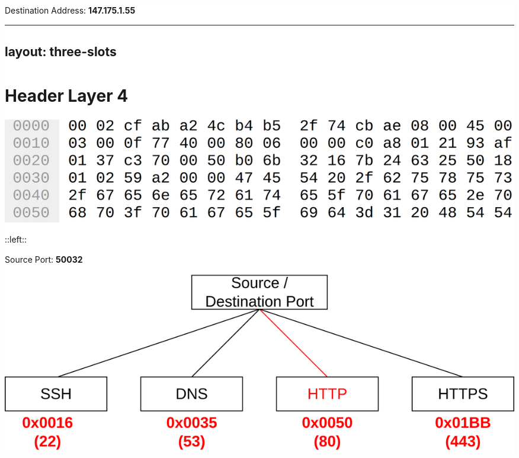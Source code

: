 Destination Address: **147.175.1.55**
<div class="border-2 border-red-500 w-[60px] h-[20px] absolute top-27 left-186"></div>
<div class="border-2 border-red-500 w-[60px] h-[20px] absolute top-31.5 left-69"></div>
</v-click>

---
layout: three-slots
---

# Header Layer 4

<v-click>
<img src="./images/l2-example-packet.png" class="h-25 pr-30 w-180 float-right" />
</v-click>

::left::
<v-click>

Source Port: **50032**
<div class="border-2 border-red-500 w-[60px] h-[20px] absolute top-31.5 left-85.5"></div>
</v-click>
<v-click>

<img src="./images/l2-port.png" class="pt-5 pb-5 w-180 float-right" />
<div class="border-2 border-red-500 w-[60px] h-[20px] absolute top-31.5 left-101.5"></div>
</v-click>
